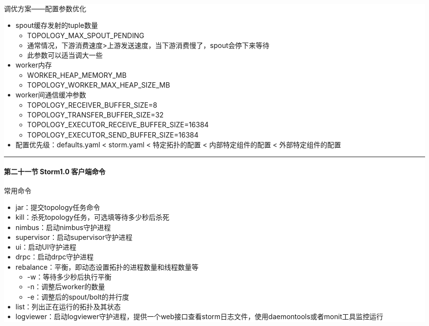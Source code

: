 调优方案——配置参数优化
- spout缓存发射的tuple数量
    - TOPOLOGY_MAX_SPOUT_PENDING
    - 通常情况，下游消费速度>上游发送速度，当下游消费慢了，spout会停下来等待
    - 此参数可以适当调大一些
- worker内存
    - WORKER_HEAP_MEMORY_MB
    - TOPOLOGY_WORKER_MAX_HEAP_SIZE_MB
- worker间通信缓冲参数
    - TOPOLOGY_RECEIVER_BUFFER_SIZE=8
    - TOPOLOGY_TRANSFER_BUFFER_SIZE=32
    - TOPOLOGY_EXECUTOR_RECEIVE_BUFFER_SIZE=16384
    - TOPOLOGY_EXECUTOR_SEND_BUFFER_SIZE=16384
- 配置优先级：defaults.yaml < storm.yaml < 特定拓扑的配置 < 内部特定组件的配置 < 外部特定组件的配置

***

<h4 id='21'>第二十一节 Storm1.0 客户端命令</h4>

常用命令
- jar：提交topology任务命令
- kill：杀死topology任务，可选填等待多少秒后杀死
- nimbus：启动nimbus守护进程
- supervisor：启动supervisor守护进程
- ui：启动UI守护进程
- drpc：启动drpc守护进程
- rebalance：平衡，即动态设置拓扑的进程数量和线程数量等
    - -w：等待多少秒后执行平衡
    - -n：调整后worker的数量
    - -e：调整后的spout/bolt的并行度
- list：列出正在运行的拓扑及其状态
- logviewer：启动logviewer守护进程，提供一个web接口查看storm日志文件，使用daemontools或者monit工具监控运行